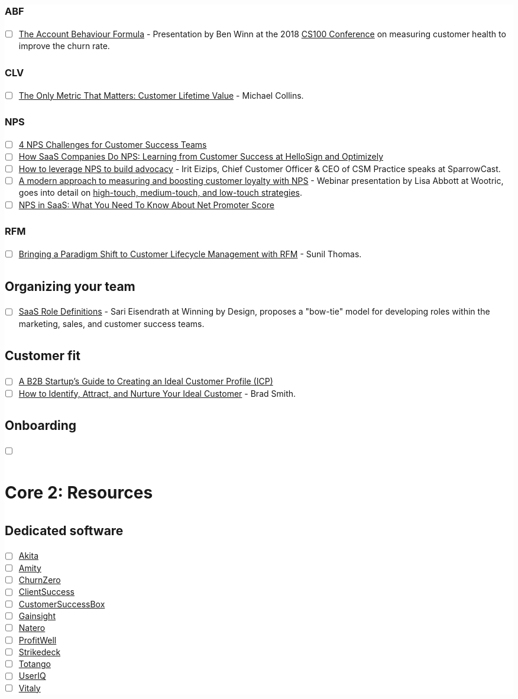 ### ABF
- [ ] [The Account Behaviour Formula](https://www.csinfocus.com/account-behaviour-formula) - Presentation by Ben Winn at the 2018 [CS100 Conference](http://cs100.clientsuccess.com/) on measuring customer health to improve the churn rate.

### CLV
- [ ] [The Only Metric That Matters: Customer Lifetime Value](https://hub.appirio.com/cloud-powered-blog/the-only-metric-that-matters-customer-lifetime-value) - Michael Collins.

### NPS
- [ ] [4 NPS Challenges for Customer Success Teams](https://www.clientsuccess.com/blog/4-nps-challenges-for-customer-success-teams/)
- [ ] [How SaaS Companies Do NPS: Learning from Customer Success at HelloSign and Optimizely](https://www.wootric.com/blog/how-saas-companies-do-nps-learning-from-customer-success-at-hellosign-and-optimizely/)
- [ ] [How to leverage NPS to build advocacy](https://www.youtube.com/watch?v=CDTXdRPpgjg&feature=youtu.be) - Irit Eizips, Chief Customer Officer & CEO of CSM Practice speaks at SparrowCast.
- [ ] [A modern approach to measuring and boosting customer loyalty with NPS](https://www.natero.com/nps-customer-success-webinar/) - Webinar presentation by Lisa Abbott at Wootric, goes into detail on [high-touch, medium-touch, and low-touch strategies](http://cloud.skyver.ge/98c49c5c8a8a).
- [ ] [NPS in SaaS: What You Need To Know About Net Promoter Score](https://useriq.com/blogs/nps-best-practices-improve-saas-customer-success/)

### RFM
- [ ] [Bringing a Paradigm Shift to Customer Lifecycle Management with RFM](https://clevertap.com/blog/bringing-a-paradigm-shift-to-customer-lifecycle-management-with-rfm/) - Sunil Thomas.

## Organizing your team
- [ ] [SaaS Role Definitions](https://winningbydesign.com/saas-role-definitions/) - Sari Eisendrath at Winning by Design, proposes a "bow-tie" model for developing roles within the marketing, sales, and customer success teams.

## Customer fit
- [ ] [A B2B Startup’s Guide to Creating an Ideal Customer Profile (ICP)](https://www.propellercrm.com/blog/ideal-customer-profile-icp)
- [ ] [How to Identify, Attract, and Nurture Your Ideal Customer](https://mindtouch.com/resources/how-customer-centric-companies-attract-the-perfect-customer) - Brad Smith.

## Onboarding
- [ ] []()

# Core 2: Resources
## Dedicated software
- [ ] [Akita](https://www.akitaapp.com/)
- [ ] [Amity](https://getamity.com/customer-success/)
- [ ] [ChurnZero](https://churnzero.net/)
- [ ] [ClientSuccess](https://www.clientsuccess.com/)
- [ ] [CustomerSuccessBox](https://customersuccessbox.com/)
- [ ] [Gainsight](https://www.gainsight.com/)
- [ ] [Natero](https://www.natero.com/)
- [ ] [ProfitWell](https://www.profitwell.com/)
- [ ] [Strikedeck](https://strikedeck.com/)
- [ ] [Totango](https://www.totango.com/)
- [ ] [UserIQ](https://useriq.com/platform/)
- [ ] [Vitaly](https://vitally.io/)
